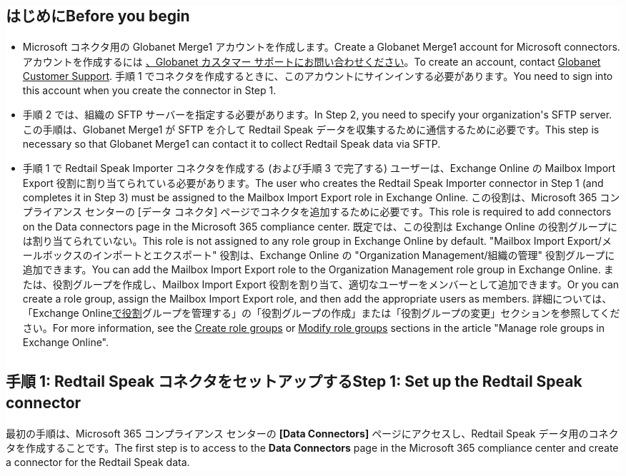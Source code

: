 
## <a name="before-you-begin"></a><span data-ttu-id="e940c-122">はじめに</span><span class="sxs-lookup"><span data-stu-id="e940c-122">Before you begin</span></span>

- <span data-ttu-id="e940c-123">Microsoft コネクタ用の Globanet Merge1 アカウントを作成します。</span><span class="sxs-lookup"><span data-stu-id="e940c-123">Create a Globanet Merge1 account for Microsoft connectors.</span></span> <span data-ttu-id="e940c-124">アカウントを作成するには [、Globanet カスタマー サポートにお問い合わせください](https://globanet.com/contact-us/)。</span><span class="sxs-lookup"><span data-stu-id="e940c-124">To create an account, contact [Globanet Customer Support](https://globanet.com/contact-us/).</span></span> <span data-ttu-id="e940c-125">手順 1 でコネクタを作成するときに、このアカウントにサインインする必要があります。</span><span class="sxs-lookup"><span data-stu-id="e940c-125">You need to sign into this account when you create the connector in Step 1.</span></span>

- <span data-ttu-id="e940c-126">手順 2 では、組織の SFTP サーバーを指定する必要があります。</span><span class="sxs-lookup"><span data-stu-id="e940c-126">In Step 2, you need to specify your organization's SFTP server.</span></span> <span data-ttu-id="e940c-127">この手順は、Globanet Merge1 が SFTP を介して Redtail Speak データを収集するために通信するために必要です。</span><span class="sxs-lookup"><span data-stu-id="e940c-127">This step is necessary so that Globanet Merge1 can contact it to collect Redtail Speak data via SFTP.</span></span>

- <span data-ttu-id="e940c-128">手順 1 で Redtail Speak Importer コネクタを作成する (および手順 3 で完了する) ユーザーは、Exchange Online の Mailbox Import Export 役割に割り当てられている必要があります。</span><span class="sxs-lookup"><span data-stu-id="e940c-128">The user who creates the Redtail Speak Importer connector in Step 1 (and completes it in Step 3) must be assigned to the Mailbox Import Export role in Exchange Online.</span></span> <span data-ttu-id="e940c-129">この役割は、Microsoft 365 コンプライアンス センターの [データ コネクタ] ページでコネクタを追加するために必要です。</span><span class="sxs-lookup"><span data-stu-id="e940c-129">This role is required to add connectors on the Data connectors page in the Microsoft 365 compliance center.</span></span> <span data-ttu-id="e940c-130">既定では、この役割は Exchange Online の役割グループには割り当てられていない。</span><span class="sxs-lookup"><span data-stu-id="e940c-130">This role is not assigned to any role group in Exchange Online by default.</span></span> <span data-ttu-id="e940c-131">"Mailbox Import Export/メールボックスのインポートとエクスポート" 役割は、Exchange Online の "Organization Management/組織の管理" 役割グループに追加できます。</span><span class="sxs-lookup"><span data-stu-id="e940c-131">You can add the Mailbox Import Export role to the Organization Management role group in Exchange Online.</span></span> <span data-ttu-id="e940c-132">または、役割グループを作成し、Mailbox Import Export 役割を割り当て、適切なユーザーをメンバーとして追加できます。</span><span class="sxs-lookup"><span data-stu-id="e940c-132">Or you can create a role group, assign the Mailbox Import Export role, and then add the appropriate users as members.</span></span> <span data-ttu-id="e940c-133">詳細については、「Exchange Online[で役割](https://docs.microsoft.com/Exchange/permissions-exo/role-groups#create-role-groups)グループ[](https://docs.microsoft.com/Exchange/permissions-exo/role-groups#modify-role-groups)を管理する」の「役割グループの作成」または「役割グループの変更」セクションを参照してください。</span><span class="sxs-lookup"><span data-stu-id="e940c-133">For more information, see the [Create role groups](https://docs.microsoft.com/Exchange/permissions-exo/role-groups#create-role-groups) or [Modify role groups](https://docs.microsoft.com/Exchange/permissions-exo/role-groups#modify-role-groups) sections in the article "Manage role groups in Exchange Online".</span></span>

## <a name="step-1-set-up-the-redtail-speak-connector"></a><span data-ttu-id="e940c-134">手順 1: Redtail Speak コネクタをセットアップする</span><span class="sxs-lookup"><span data-stu-id="e940c-134">Step 1: Set up the Redtail Speak connector</span></span>

<span data-ttu-id="e940c-135">最初の手順は、Microsoft 365 コンプライアンス センターの **[Data Connectors]** ページにアクセスし、Redtail Speak データ用のコネクタを作成することです。</span><span class="sxs-lookup"><span data-stu-id="e940c-135">The first step is to access to the **Data Connectors** page in the Microsoft 365 compliance center and create a connector for the Redtail Speak data.</span></span>
